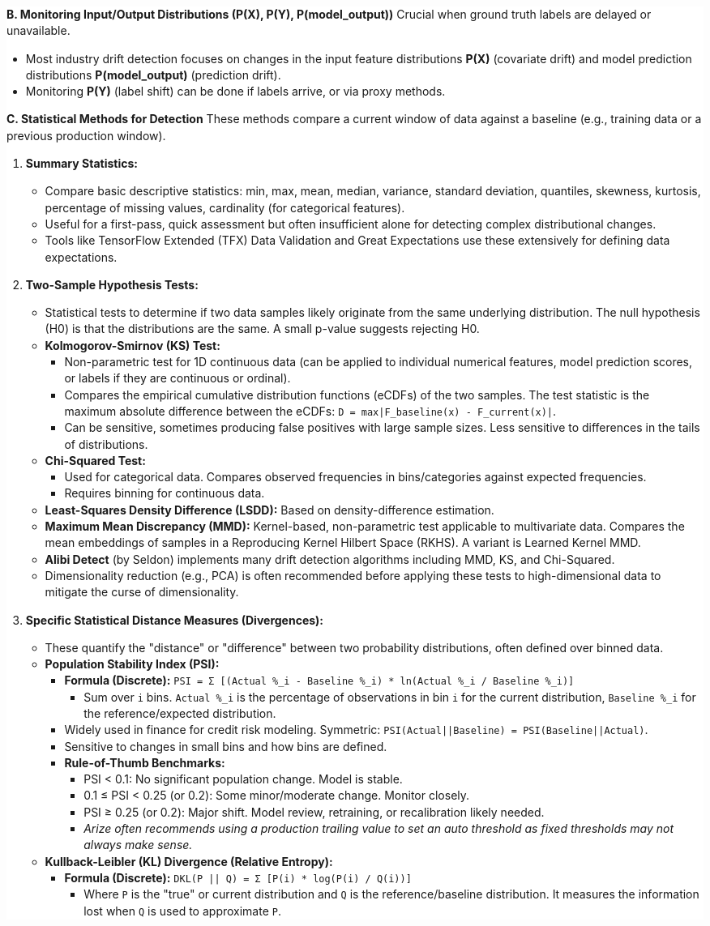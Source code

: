 **B. Monitoring Input/Output Distributions (P(X), P(Y), P(model_output))**
Crucial when ground truth labels are delayed or unavailable.
*   Most industry drift detection focuses on changes in the input feature distributions **P(X)** (covariate drift) and model prediction distributions **P(model_output)** (prediction drift).
*   Monitoring **P(Y)** (label shift) can be done if labels arrive, or via proxy methods.

**C. Statistical Methods for Detection**
These methods compare a current window of data against a baseline (e.g., training data or a previous production window).

1.  **Summary Statistics:**
    *   Compare basic descriptive statistics: min, max, mean, median, variance, standard deviation, quantiles, skewness, kurtosis, percentage of missing values, cardinality (for categorical features).
    *   Useful for a first-pass, quick assessment but often insufficient alone for detecting complex distributional changes.
    *   Tools like TensorFlow Extended (TFX) Data Validation and Great Expectations use these extensively for defining data expectations.

2.  **Two-Sample Hypothesis Tests:**
    *   Statistical tests to determine if two data samples likely originate from the same underlying distribution. The null hypothesis (H0) is that the distributions are the same. A small p-value suggests rejecting H0.
    *   **Kolmogorov-Smirnov (KS) Test:**
        *   Non-parametric test for 1D continuous data (can be applied to individual numerical features, model prediction scores, or labels if they are continuous or ordinal).
        *   Compares the empirical cumulative distribution functions (eCDFs) of the two samples. The test statistic is the maximum absolute difference between the eCDFs: `D = max|F_baseline(x) - F_current(x)|`.
        *   Can be sensitive, sometimes producing false positives with large sample sizes. Less sensitive to differences in the tails of distributions.
    *   **Chi-Squared Test:**
        *   Used for categorical data. Compares observed frequencies in bins/categories against expected frequencies.
        *   Requires binning for continuous data.
    *   **Least-Squares Density Difference (LSDD):** Based on density-difference estimation.
    *   **Maximum Mean Discrepancy (MMD):** Kernel-based, non-parametric test applicable to multivariate data. Compares the mean embeddings of samples in a Reproducing Kernel Hilbert Space (RKHS). A variant is Learned Kernel MMD.
    *   **Alibi Detect** (by Seldon) implements many drift detection algorithms including MMD, KS, and Chi-Squared.
    *   Dimensionality reduction (e.g., PCA) is often recommended before applying these tests to high-dimensional data to mitigate the curse of dimensionality.

3.  **Specific Statistical Distance Measures (Divergences):**
    *   These quantify the "distance" or "difference" between two probability distributions, often defined over binned data.
    *   **Population Stability Index (PSI):**
        *   **Formula (Discrete):** `PSI = Σ [(Actual %_i - Baseline %_i) * ln(Actual %_i / Baseline %_i)]`
            *   Sum over `i` bins. `Actual %_i` is the percentage of observations in bin `i` for the current distribution, `Baseline %_i` for the reference/expected distribution.
        *   Widely used in finance for credit risk modeling. Symmetric: `PSI(Actual||Baseline) = PSI(Baseline||Actual)`.
        *   Sensitive to changes in small bins and how bins are defined.
        *   **Rule-of-Thumb Benchmarks:**
            *   PSI < 0.1: No significant population change. Model is stable.
            *   0.1 ≤ PSI < 0.25 (or 0.2): Some minor/moderate change. Monitor closely.
            *   PSI ≥ 0.25 (or 0.2): Major shift. Model review, retraining, or recalibration likely needed.
            *   *Arize often recommends using a production trailing value to set an auto threshold as fixed thresholds may not always make sense.*
    *   **Kullback-Leibler (KL) Divergence (Relative Entropy):**
        *   **Formula (Discrete):** `DKL(P || Q) = Σ [P(i) * log(P(i) / Q(i))]`
            *   Where `P` is the "true" or current distribution and `Q` is the reference/baseline distribution. It measures the information lost when `Q` is used to approximate `P`.